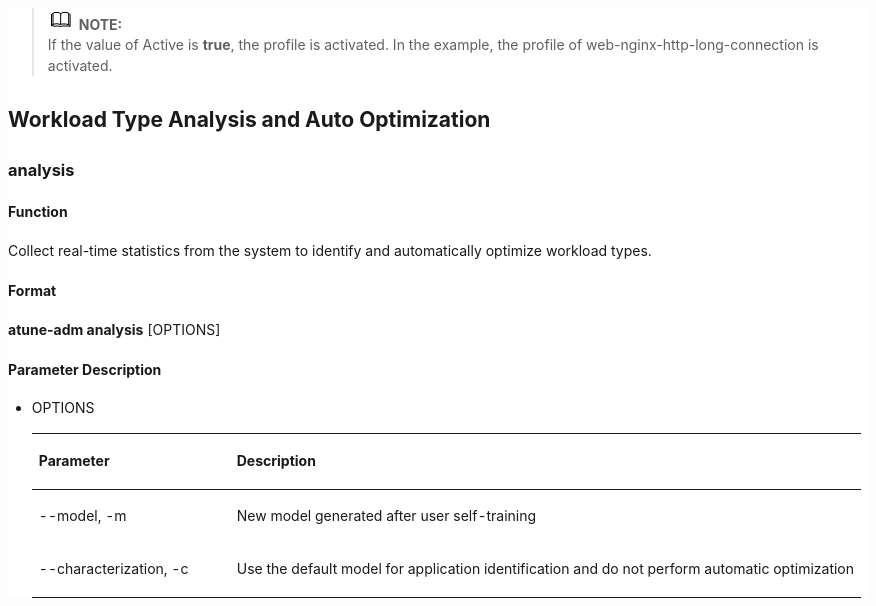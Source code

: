 >![](public_sys-resources/icon-note.gif) **NOTE:**   
>If the value of Active is **true**, the profile is activated. In the example, the profile of web-nginx-http-long-connection is activated.

## Workload Type Analysis and Auto Optimization


### analysis

#### Function

Collect real-time statistics from the system to identify and automatically optimize workload types.

#### Format

**atune-adm analysis**  \[OPTIONS\]

#### Parameter Description

- OPTIONS

  <table><thead align="left"><tr id="row11341739154514"><th class="cellrowborder" valign="top" width="23.87%" id="mcps1.1.3.1.1"><p id="p3341183964511"><a name="p3341183964511"></a><a name="p3341183964511"></a>Parameter</p>
  </th>
  <th class="cellrowborder" valign="top" width="76.13%" id="mcps1.1.3.1.2"><p id="p73410399457"><a name="p73410399457"></a><a name="p73410399457"></a>Description</p>
  </th>
  </tr>
  </thead>
  <tbody><tr id="row334110395452"><td class="cellrowborder" valign="top" width="23.87%" headers="mcps1.1.3.1.1 "><p id="p9341639104517"><a name="p9341639104517"></a><a name="p9341639104517"></a>--model, -m</p>
  </td>
  <td class="cellrowborder" valign="top" width="76.13%" headers="mcps1.1.3.1.2 "><p id="p23414394459"><a name="p23414394459"></a><a name="p23414394459"></a>New model generated after user self-training</p>
  </td>
  </tr>
  <tr id="row334110395452"><td class="cellrowborder" valign="top" width="23.87%" headers="mcps1.1.3.1.1 "><p id="p9341639104517"><a name="p9341639104517"></a><a name="p9341639104517"></a>--characterization, -c</p>
  </td>
  <td class="cellrowborder" valign="top" width="76.13%" headers="mcps1.1.3.1.2 "><p id="p23414394459"><a name="p23414394459"></a><a name="p23414394459"></a>Use the default model for application identification and do not perform automatic optimization</p>
  </td>
  </tr>
  </tbody>
  </table>
